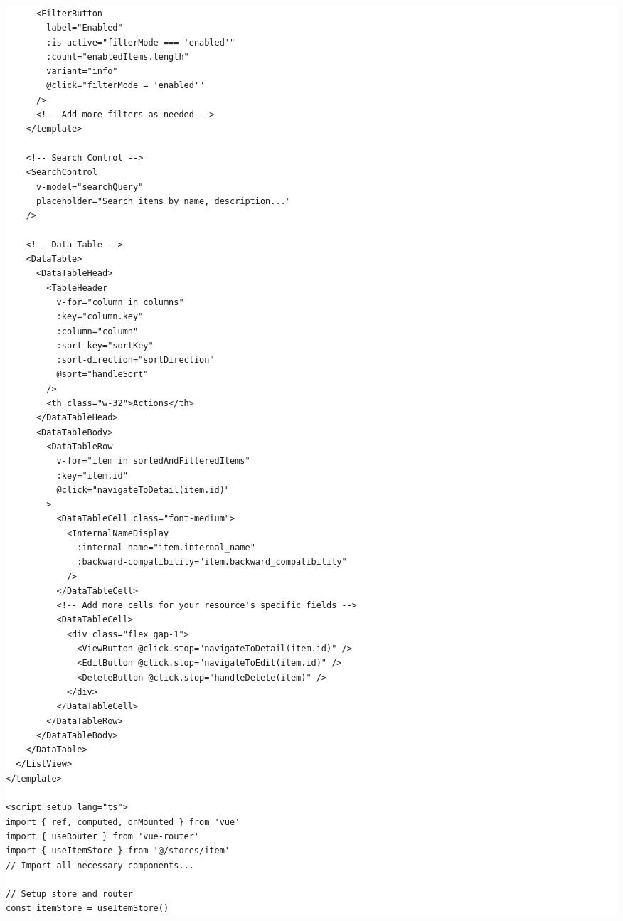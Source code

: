 ```vue
      <FilterButton
        label="Enabled"
        :is-active="filterMode === 'enabled'"
        :count="enabledItems.length"
        variant="info"
        @click="filterMode = 'enabled'"
      />
      <!-- Add more filters as needed -->
    </template>

    <!-- Search Control -->
    <SearchControl
      v-model="searchQuery"
      placeholder="Search items by name, description..."
    />

    <!-- Data Table -->
    <DataTable>
      <DataTableHead>
        <TableHeader
          v-for="column in columns"
          :key="column.key"
          :column="column"
          :sort-key="sortKey"
          :sort-direction="sortDirection"
          @sort="handleSort"
        />
        <th class="w-32">Actions</th>
      </DataTableHead>
      <DataTableBody>
        <DataTableRow
          v-for="item in sortedAndFilteredItems"
          :key="item.id"
          @click="navigateToDetail(item.id)"
        >
          <DataTableCell class="font-medium">
            <InternalNameDisplay
              :internal-name="item.internal_name"
              :backward-compatibility="item.backward_compatibility"
            />
          </DataTableCell>
          <!-- Add more cells for your resource's specific fields -->
          <DataTableCell>
            <div class="flex gap-1">
              <ViewButton @click.stop="navigateToDetail(item.id)" />
              <EditButton @click.stop="navigateToEdit(item.id)" />
              <DeleteButton @click.stop="handleDelete(item)" />
            </div>
          </DataTableCell>
        </DataTableRow>
      </DataTableBody>
    </DataTable>
  </ListView>
</template>

<script setup lang="ts">
import { ref, computed, onMounted } from 'vue'
import { useRouter } from 'vue-router'
import { useItemStore } from '@/stores/item'
// Import all necessary components...

// Setup store and router
const itemStore = useItemStore()
```
